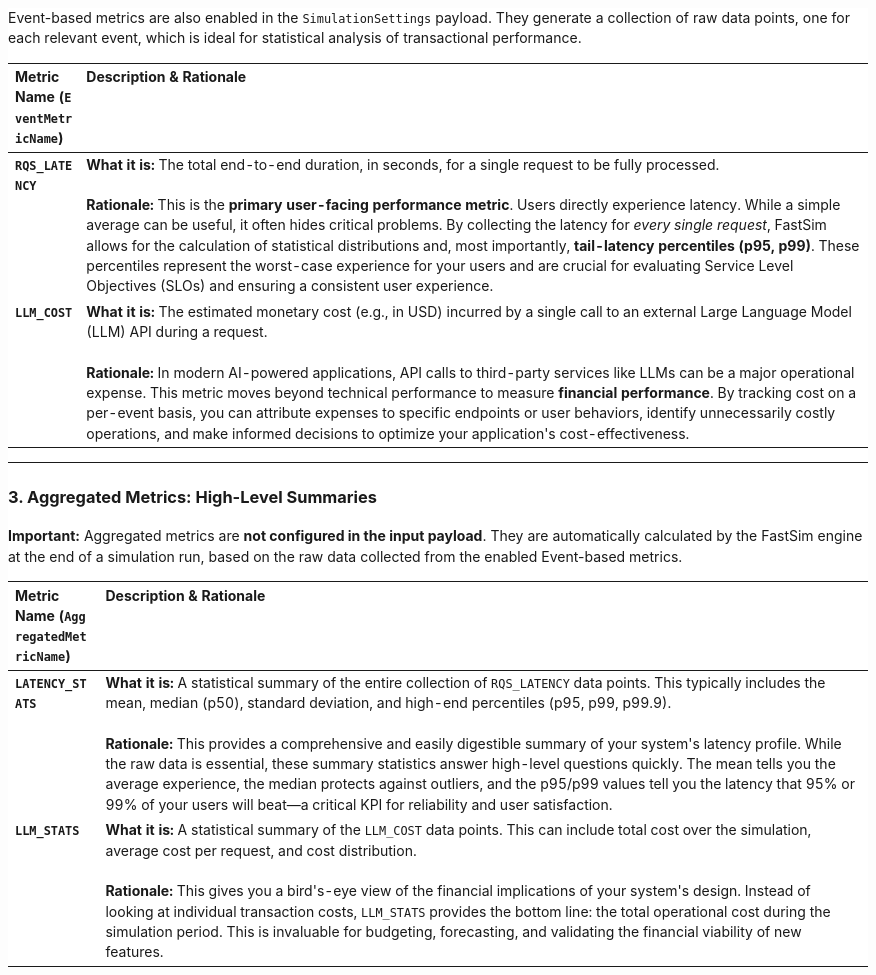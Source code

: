 Event-based metrics are also enabled in the `SimulationSettings` payload. They generate a collection of raw data points, one for each relevant event, which is ideal for statistical analysis of transactional performance.

| Metric Name (`EventMetricName`) | Description & Rationale |
| :--- | :--- |
| **`RQS_LATENCY`** | **What it is:** The total end-to-end duration, in seconds, for a single request to be fully processed. <br><br> **Rationale:** This is the **primary user-facing performance metric**. Users directly experience latency. While a simple average can be useful, it often hides critical problems. By collecting the latency for *every single request*, FastSim allows for the calculation of statistical distributions and, most importantly, **tail-latency percentiles (p95, p99)**. These percentiles represent the worst-case experience for your users and are crucial for evaluating Service Level Objectives (SLOs) and ensuring a consistent user experience. |
| **`LLM_COST`** | **What it is:** The estimated monetary cost (e.g., in USD) incurred by a single call to an external Large Language Model (LLM) API during a request. <br><br> **Rationale:** In modern AI-powered applications, API calls to third-party services like LLMs can be a major operational expense. This metric moves beyond technical performance to measure **financial performance**. By tracking cost on a per-event basis, you can attribute expenses to specific endpoints or user behaviors, identify unnecessarily costly operations, and make informed decisions to optimize your application's cost-effectiveness. |

---

### **3. Aggregated Metrics: High-Level Summaries**

**Important:** Aggregated metrics are **not configured in the input payload**. They are automatically calculated by the FastSim engine at the end of a simulation run, based on the raw data collected from the enabled Event-based metrics.

| Metric Name (`AggregatedMetricName`) | Description & Rationale |
| :--- | :--- |
| **`LATENCY_STATS`** | **What it is:** A statistical summary of the entire collection of `RQS_LATENCY` data points. This typically includes the mean, median (p50), standard deviation, and high-end percentiles (p95, p99, p99.9). <br><br> **Rationale:** This provides a comprehensive and easily digestible summary of your system's latency profile. While the raw data is essential, these summary statistics answer high-level questions quickly. The mean tells you the average experience, the median protects against outliers, and the p95/p99 values tell you the latency that 95% or 99% of your users will beat—a critical KPI for reliability and user satisfaction. |
| **`LLM_STATS`** | **What it is:** A statistical summary of the `LLM_COST` data points. This can include total cost over the simulation, average cost per request, and cost distribution. <br><br> **Rationale:** This gives you a bird's-eye view of the financial implications of your system's design. Instead of looking at individual transaction costs, `LLM_STATS` provides the bottom line: the total operational cost during the simulation period. This is invaluable for budgeting, forecasting, and validating the financial viability of new features. |